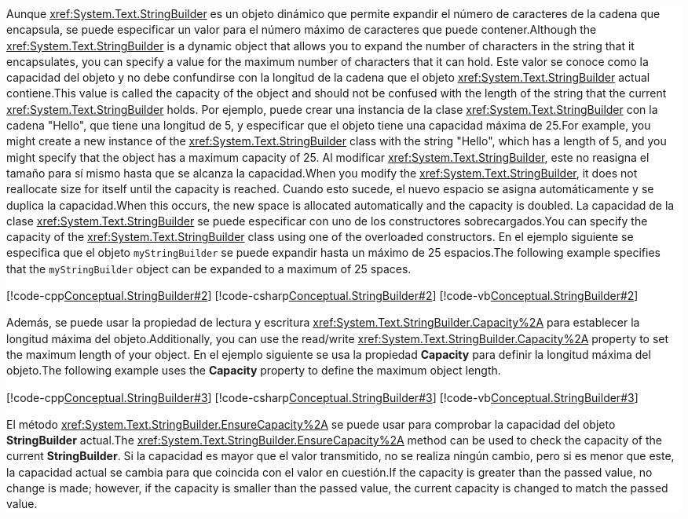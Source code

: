  <span data-ttu-id="adcf0-116">Aunque <xref:System.Text.StringBuilder> es un objeto dinámico que permite expandir el número de caracteres de la cadena que encapsula, se puede especificar un valor para el número máximo de caracteres que puede contener.</span><span class="sxs-lookup"><span data-stu-id="adcf0-116">Although the <xref:System.Text.StringBuilder> is a dynamic object that allows you to expand the number of characters in the string that it encapsulates, you can specify a value for the maximum number of characters that it can hold.</span></span> <span data-ttu-id="adcf0-117">Este valor se conoce como la capacidad del objeto y no debe confundirse con la longitud de la cadena que el objeto <xref:System.Text.StringBuilder> actual contiene.</span><span class="sxs-lookup"><span data-stu-id="adcf0-117">This value is called the capacity of the object and should not be confused with the length of the string that the current <xref:System.Text.StringBuilder> holds.</span></span> <span data-ttu-id="adcf0-118">Por ejemplo, puede crear una instancia de la clase <xref:System.Text.StringBuilder> con la cadena "Hello", que tiene una longitud de 5, y especificar que el objeto tiene una capacidad máxima de 25.</span><span class="sxs-lookup"><span data-stu-id="adcf0-118">For example, you might create a new instance of the <xref:System.Text.StringBuilder> class with the string "Hello", which has a length of 5, and you might specify that the object has a maximum capacity of 25.</span></span> <span data-ttu-id="adcf0-119">Al modificar <xref:System.Text.StringBuilder>, este no reasigna el tamaño para sí mismo hasta que se alcanza la capacidad.</span><span class="sxs-lookup"><span data-stu-id="adcf0-119">When you modify the <xref:System.Text.StringBuilder>, it does not reallocate size for itself until the capacity is reached.</span></span> <span data-ttu-id="adcf0-120">Cuando esto sucede, el nuevo espacio se asigna automáticamente y se duplica la capacidad.</span><span class="sxs-lookup"><span data-stu-id="adcf0-120">When this occurs, the new space is allocated automatically and the capacity is doubled.</span></span> <span data-ttu-id="adcf0-121">La capacidad de la clase <xref:System.Text.StringBuilder> se puede especificar con uno de los constructores sobrecargados.</span><span class="sxs-lookup"><span data-stu-id="adcf0-121">You can specify the capacity of the <xref:System.Text.StringBuilder> class using one of the overloaded constructors.</span></span> <span data-ttu-id="adcf0-122">En el ejemplo siguiente se especifica que el objeto `myStringBuilder` se puede expandir hasta un máximo de 25 espacios.</span><span class="sxs-lookup"><span data-stu-id="adcf0-122">The following example specifies that the `myStringBuilder` object can be expanded to a maximum of 25 spaces.</span></span>  
  
 [!code-cpp[Conceptual.StringBuilder#2](../../../samples/snippets/cpp/VS_Snippets_CLR/Conceptual.StringBuilder/cpp/example.cpp#2)]
 [!code-csharp[Conceptual.StringBuilder#2](../../../samples/snippets/csharp/VS_Snippets_CLR/Conceptual.StringBuilder/cs/Example.cs#2)]
 [!code-vb[Conceptual.StringBuilder#2](../../../samples/snippets/visualbasic/VS_Snippets_CLR/Conceptual.StringBuilder/vb/Example.vb#2)]  
  
 <span data-ttu-id="adcf0-123">Además, se puede usar la propiedad de lectura y escritura <xref:System.Text.StringBuilder.Capacity%2A> para establecer la longitud máxima del objeto.</span><span class="sxs-lookup"><span data-stu-id="adcf0-123">Additionally, you can use the read/write <xref:System.Text.StringBuilder.Capacity%2A> property to set the maximum length of your object.</span></span> <span data-ttu-id="adcf0-124">En el ejemplo siguiente se usa la propiedad **Capacity** para definir la longitud máxima del objeto.</span><span class="sxs-lookup"><span data-stu-id="adcf0-124">The following example uses the **Capacity** property to define the maximum object length.</span></span>  
  
 [!code-cpp[Conceptual.StringBuilder#3](../../../samples/snippets/cpp/VS_Snippets_CLR/Conceptual.StringBuilder/cpp/example.cpp#3)]
 [!code-csharp[Conceptual.StringBuilder#3](../../../samples/snippets/csharp/VS_Snippets_CLR/Conceptual.StringBuilder/cs/Example.cs#3)]
 [!code-vb[Conceptual.StringBuilder#3](../../../samples/snippets/visualbasic/VS_Snippets_CLR/Conceptual.StringBuilder/vb/Example.vb#3)]  
  
 <span data-ttu-id="adcf0-125">El método <xref:System.Text.StringBuilder.EnsureCapacity%2A> se puede usar para comprobar la capacidad del objeto **StringBuilder** actual.</span><span class="sxs-lookup"><span data-stu-id="adcf0-125">The <xref:System.Text.StringBuilder.EnsureCapacity%2A> method can be used to check the capacity of the current **StringBuilder**.</span></span> <span data-ttu-id="adcf0-126">Si la capacidad es mayor que el valor transmitido, no se realiza ningún cambio, pero si es menor que este, la capacidad actual se cambia para que coincida con el valor en cuestión.</span><span class="sxs-lookup"><span data-stu-id="adcf0-126">If the capacity is greater than the passed value, no change is made; however, if the capacity is smaller than the passed value, the current capacity is changed to match the passed value.</span></span>  
  